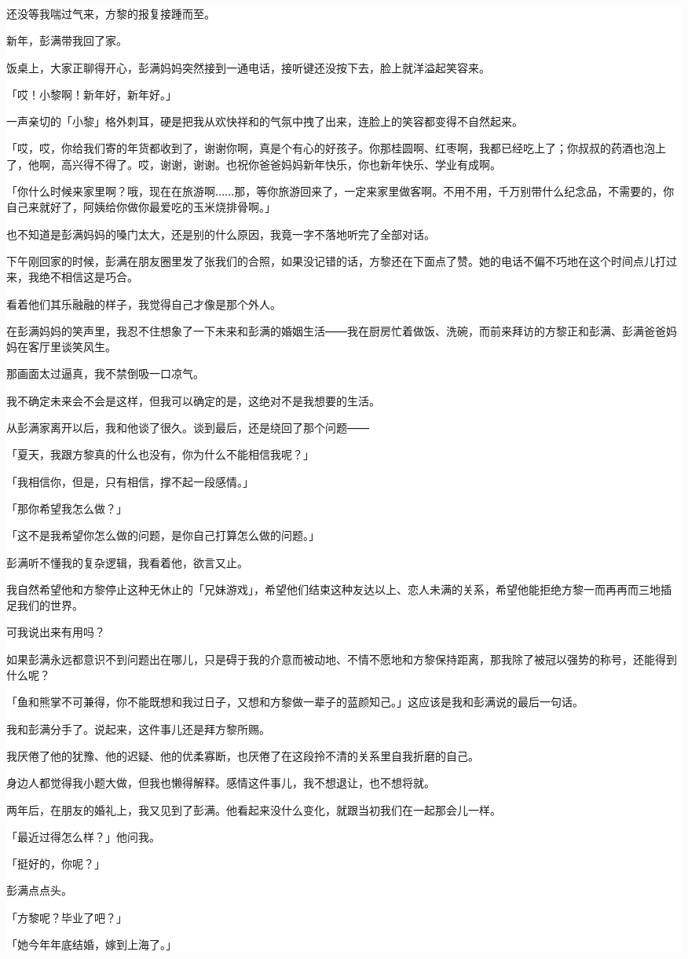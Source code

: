 还没等我喘过气来，方黎的报复接踵而至。

新年，彭满带我回了家。

饭桌上，大家正聊得开心，彭满妈妈突然接到一通电话，接听键还没按下去，脸上就洋溢起笑容来。

「哎！小黎啊！新年好，新年好。」

一声亲切的「小黎」格外刺耳，硬是把我从欢快祥和的气氛中拽了出来，连脸上的笑容都变得不自然起来。

「哎，哎，你给我们寄的年货都收到了，谢谢你啊，真是个有心的好孩子。你那桂圆啊、红枣啊，我都已经吃上了；你叔叔的药酒也泡上了，他啊，高兴得不得了。哎，谢谢，谢谢。也祝你爸爸妈妈新年快乐，你也新年快乐、学业有成啊。

「你什么时候来家里啊？哦，现在在旅游啊……那，等你旅游回来了，一定来家里做客啊。不用不用，千万别带什么纪念品，不需要的，你自己来就好了，阿姨给你做你最爱吃的玉米烧排骨啊。」

也不知道是彭满妈妈的嗓门太大，还是别的什么原因，我竟一字不落地听完了全部对话。

下午刚回家的时候，彭满在朋友圈里发了张我们的合照，如果没记错的话，方黎还在下面点了赞。她的电话不偏不巧地在这个时间点儿打过来，我绝不相信这是巧合。

看着他们其乐融融的样子，我觉得自己才像是那个外人。

在彭满妈妈的笑声里，我忍不住想象了一下未来和彭满的婚姻生活——我在厨房忙着做饭、洗碗，而前来拜访的方黎正和彭满、彭满爸爸妈妈在客厅里谈笑风生。

那画面太过逼真，我不禁倒吸一口凉气。

我不确定未来会不会是这样，但我可以确定的是，这绝对不是我想要的生活。

从彭满家离开以后，我和他谈了很久。谈到最后，还是绕回了那个问题——

「夏天，我跟方黎真的什么也没有，你为什么不能相信我呢？」

「我相信你，但是，只有相信，撑不起一段感情。」

「那你希望我怎么做？」

「这不是我希望你怎么做的问题，是你自己打算怎么做的问题。」

彭满听不懂我的复杂逻辑，我看着他，欲言又止。

我自然希望他和方黎停止这种无休止的「兄妹游戏」，希望他们结束这种友达以上、恋人未满的关系，希望他能拒绝方黎一而再再而三地插足我们的世界。

可我说出来有用吗？

如果彭满永远都意识不到问题出在哪儿，只是碍于我的介意而被动地、不情不愿地和方黎保持距离，那我除了被冠以强势的称号，还能得到什么呢？

「鱼和熊掌不可兼得，你不能既想和我过日子，又想和方黎做一辈子的蓝颜知己。」这应该是我和彭满说的最后一句话。

我和彭满分手了。说起来，这件事儿还是拜方黎所赐。

我厌倦了他的犹豫、他的迟疑、他的优柔寡断，也厌倦了在这段拎不清的关系里自我折磨的自己。

身边人都觉得我小题大做，但我也懒得解释。感情这件事儿，我不想退让，也不想将就。

两年后，在朋友的婚礼上，我又见到了彭满。他看起来没什么变化，就跟当初我们在一起那会儿一样。

「最近过得怎么样？」他问我。

「挺好的，你呢？」

彭满点点头。

「方黎呢？毕业了吧？」

「她今年年底结婚，嫁到上海了。」
